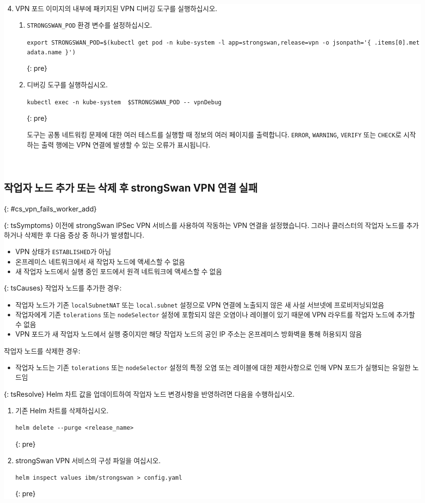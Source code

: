 4. VPN 포드 이미지의 내부에 패키지된 VPN 디버깅 도구를 실행하십시오.

    1. `STRONGSWAN_POD` 환경 변수를 설정하십시오.

        ```
        export STRONGSWAN_POD=$(kubectl get pod -n kube-system -l app=strongswan,release=vpn -o jsonpath='{ .items[0].metadata.name }')
        ```
        {: pre}

    2. 디버깅 도구를 실행하십시오.

        ```
        kubectl exec -n kube-system  $STRONGSWAN_POD -- vpnDebug
        ```
        {: pre}

        도구는 공통 네트워킹 문제에 대한 여러 테스트를 실행할 때 정보의 여러 페이지를 출력합니다. `ERROR`, `WARNING`, `VERIFY` 또는 `CHECK`로 시작하는 출력 행에는 VPN 연결에 발생할 수 있는 오류가 표시됩니다. 

    <br />


## 작업자 노드 추가 또는 삭제 후 strongSwan VPN 연결 실패
{: #cs_vpn_fails_worker_add}

{: tsSymptoms}
이전에 strongSwan IPSec VPN 서비스를 사용하여 작동하는 VPN 연결을 설정했습니다. 그러나 클러스터의 작업자 노드를 추가하거나 삭제한 후 다음 증상 중 하나가 발생합니다.

* VPN 상태가 `ESTABLISHED`가 아님
* 온프레미스 네트워크에서 새 작업자 노드에 액세스할 수 없음
* 새 작업자 노드에서 실행 중인 포드에서 원격 네트워크에 액세스할 수 없음

{: tsCauses}
작업자 노드를 추가한 경우:

* 작업자 노드가 기존 `localSubnetNAT` 또는 `local.subnet` 설정으로 VPN 연결에 노출되지 않은 새 사설 서브넷에 프로비저닝되었음
* 작업자에게 기존 `tolerations` 또는 `nodeSelector` 설정에 포함되지 않은 오염이나 레이블이 있기 때문에 VPN 라우트를 작업자 노드에 추가할 수 없음
* VPN 포드가 새 작업자 노드에서 실행 중이지만 해당 작업자 노드의 공인 IP 주소는 온프레미스 방화벽을 통해 허용되지 않음

작업자 노드를 삭제한 경우:

* 작업자 노드는 기존 `tolerations` 또는 `nodeSelector` 설정의 특정 오염 또는 레이블에 대한 제한사항으로 인해 VPN 포드가 실행되는 유일한 노드임

{: tsResolve}
Helm 차트 값을 업데이트하여 작업자 노드 변경사항을 반영하려면 다음을 수행하십시오.

1. 기존 Helm 차트를 삭제하십시오.

    ```
    helm delete --purge <release_name>
    ```
    {: pre}

2. strongSwan VPN 서비스의 구성 파일을 여십시오.

    ```
    helm inspect values ibm/strongswan > config.yaml
    ```
    {: pre}
